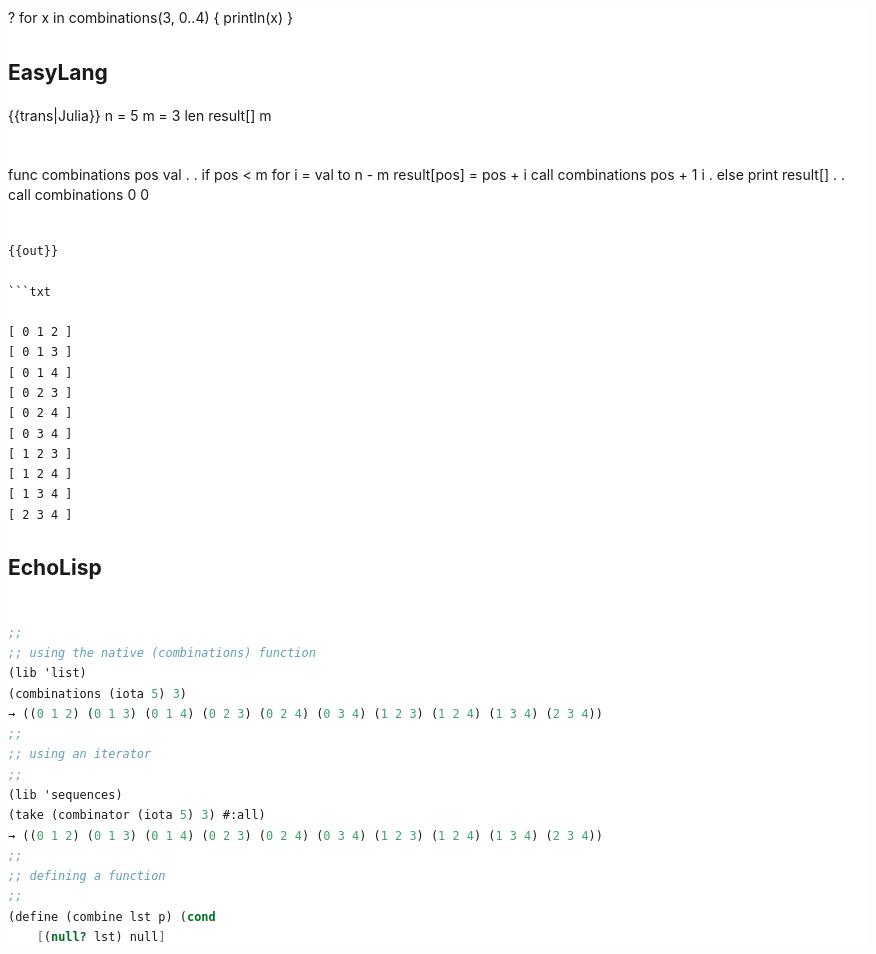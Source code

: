```e
```


 ? for x in combinations(3, 0..4) { println(x) }


## EasyLang

{{trans|Julia}}
<lang>n = 5
m = 3
len result[] m
#
func combinations pos val . .
  if pos < m
    for i = val to n - m
      result[pos] = pos + i
      call combinations pos + 1 i
    .
  else
    print result[]
  .
.
call combinations 0 0
```

{{out}}

```txt

[ 0 1 2 ]
[ 0 1 3 ]
[ 0 1 4 ]
[ 0 2 3 ]
[ 0 2 4 ]
[ 0 3 4 ]
[ 1 2 3 ]
[ 1 2 4 ]
[ 1 3 4 ]
[ 2 3 4 ]

```



## EchoLisp


```scheme

;;
;; using the native (combinations) function
(lib 'list)
(combinations (iota 5) 3)
→ ((0 1 2) (0 1 3) (0 1 4) (0 2 3) (0 2 4) (0 3 4) (1 2 3) (1 2 4) (1 3 4) (2 3 4))
;;
;; using an iterator
;;
(lib 'sequences)
(take (combinator (iota 5) 3) #:all)
→ ((0 1 2) (0 1 3) (0 1 4) (0 2 3) (0 2 4) (0 3 4) (1 2 3) (1 2 4) (1 3 4) (2 3 4))
;;
;; defining a function
;;
(define (combine lst p) (cond
    [(null? lst) null]
```